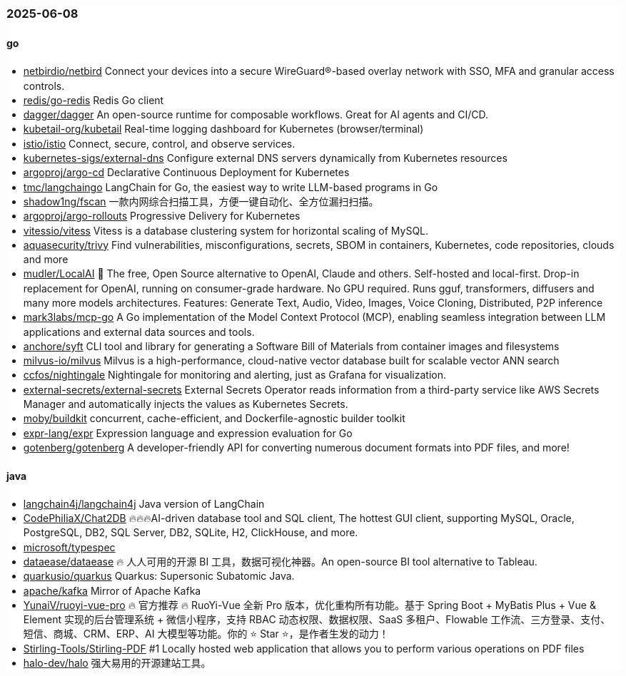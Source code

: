 ### 2025-06-08

#### go
* [netbirdio/netbird](https://github.com/netbirdio/netbird) Connect your devices into a secure WireGuard®-based overlay network with SSO, MFA and granular access controls.
* [redis/go-redis](https://github.com/redis/go-redis) Redis Go client
* [dagger/dagger](https://github.com/dagger/dagger) An open-source runtime for composable workflows. Great for AI agents and CI/CD.
* [kubetail-org/kubetail](https://github.com/kubetail-org/kubetail) Real-time logging dashboard for Kubernetes (browser/terminal)
* [istio/istio](https://github.com/istio/istio) Connect, secure, control, and observe services.
* [kubernetes-sigs/external-dns](https://github.com/kubernetes-sigs/external-dns) Configure external DNS servers dynamically from Kubernetes resources
* [argoproj/argo-cd](https://github.com/argoproj/argo-cd) Declarative Continuous Deployment for Kubernetes
* [tmc/langchaingo](https://github.com/tmc/langchaingo) LangChain for Go, the easiest way to write LLM-based programs in Go
* [shadow1ng/fscan](https://github.com/shadow1ng/fscan) 一款内网综合扫描工具，方便一键自动化、全方位漏扫扫描。
* [argoproj/argo-rollouts](https://github.com/argoproj/argo-rollouts) Progressive Delivery for Kubernetes
* [vitessio/vitess](https://github.com/vitessio/vitess) Vitess is a database clustering system for horizontal scaling of MySQL.
* [aquasecurity/trivy](https://github.com/aquasecurity/trivy) Find vulnerabilities, misconfigurations, secrets, SBOM in containers, Kubernetes, code repositories, clouds and more
* [mudler/LocalAI](https://github.com/mudler/LocalAI) 🤖 The free, Open Source alternative to OpenAI, Claude and others. Self-hosted and local-first. Drop-in replacement for OpenAI, running on consumer-grade hardware. No GPU required. Runs gguf, transformers, diffusers and many more models architectures. Features: Generate Text, Audio, Video, Images, Voice Cloning, Distributed, P2P inference
* [mark3labs/mcp-go](https://github.com/mark3labs/mcp-go) A Go implementation of the Model Context Protocol (MCP), enabling seamless integration between LLM applications and external data sources and tools.
* [anchore/syft](https://github.com/anchore/syft) CLI tool and library for generating a Software Bill of Materials from container images and filesystems
* [milvus-io/milvus](https://github.com/milvus-io/milvus) Milvus is a high-performance, cloud-native vector database built for scalable vector ANN search
* [ccfos/nightingale](https://github.com/ccfos/nightingale) Nightingale for monitoring and alerting, just as Grafana for visualization.
* [external-secrets/external-secrets](https://github.com/external-secrets/external-secrets) External Secrets Operator reads information from a third-party service like AWS Secrets Manager and automatically injects the values as Kubernetes Secrets.
* [moby/buildkit](https://github.com/moby/buildkit) concurrent, cache-efficient, and Dockerfile-agnostic builder toolkit
* [expr-lang/expr](https://github.com/expr-lang/expr) Expression language and expression evaluation for Go
* [gotenberg/gotenberg](https://github.com/gotenberg/gotenberg) A developer-friendly API for converting numerous document formats into PDF files, and more!

#### java
* [langchain4j/langchain4j](https://github.com/langchain4j/langchain4j) Java version of LangChain
* [CodePhiliaX/Chat2DB](https://github.com/CodePhiliaX/Chat2DB) 🔥🔥🔥AI-driven database tool and SQL client, The hottest GUI client, supporting MySQL, Oracle, PostgreSQL, DB2, SQL Server, DB2, SQLite, H2, ClickHouse, and more.
* [microsoft/typespec](https://github.com/microsoft/typespec)
* [dataease/dataease](https://github.com/dataease/dataease) 🔥 人人可用的开源 BI 工具，数据可视化神器。An open-source BI tool alternative to Tableau.
* [quarkusio/quarkus](https://github.com/quarkusio/quarkus) Quarkus: Supersonic Subatomic Java.
* [apache/kafka](https://github.com/apache/kafka) Mirror of Apache Kafka
* [YunaiV/ruoyi-vue-pro](https://github.com/YunaiV/ruoyi-vue-pro) 🔥 官方推荐 🔥 RuoYi-Vue 全新 Pro 版本，优化重构所有功能。基于 Spring Boot + MyBatis Plus + Vue & Element 实现的后台管理系统 + 微信小程序，支持 RBAC 动态权限、数据权限、SaaS 多租户、Flowable 工作流、三方登录、支付、短信、商城、CRM、ERP、AI 大模型等功能。你的 ⭐️ Star ⭐️，是作者生发的动力！
* [Stirling-Tools/Stirling-PDF](https://github.com/Stirling-Tools/Stirling-PDF) #1 Locally hosted web application that allows you to perform various operations on PDF files
* [halo-dev/halo](https://github.com/halo-dev/halo) 强大易用的开源建站工具。